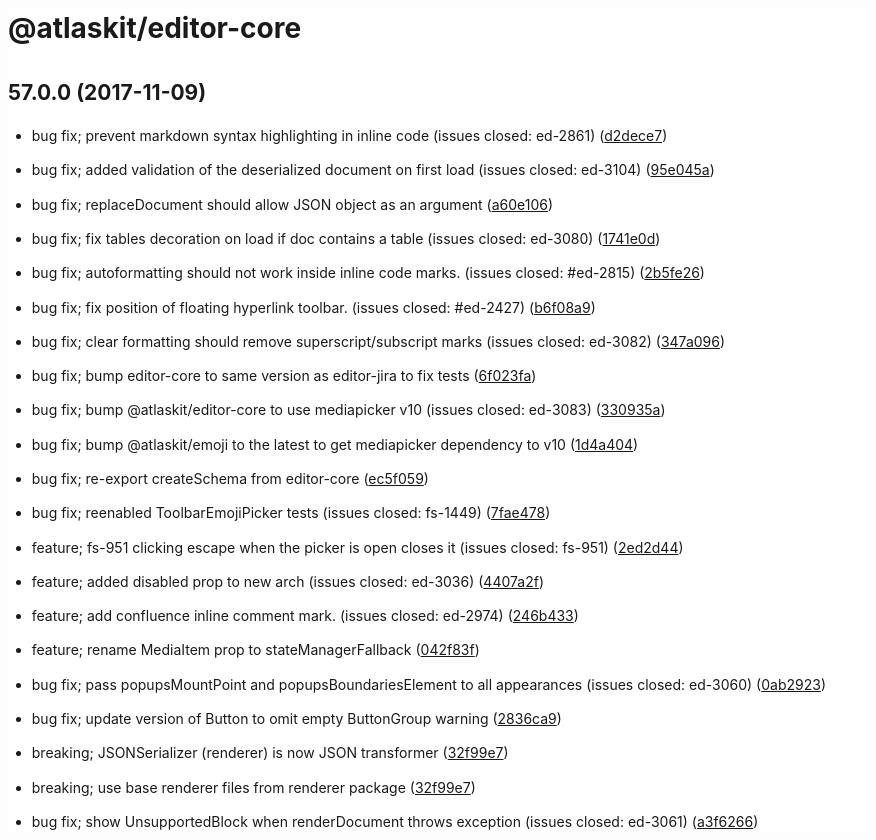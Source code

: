 # @atlaskit/editor-core

## 57.0.0 (2017-11-09)



* bug fix; prevent markdown syntax highlighting in inline code (issues closed: ed-2861) ([d2dece7](https://bitbucket.org/atlassian/atlaskit/commits/d2dece7))

* bug fix; added validation of the deserialized document on first load (issues closed: ed-3104) ([95e045a](https://bitbucket.org/atlassian/atlaskit/commits/95e045a))


* bug fix; replaceDocument should allow JSON object as an argument ([a60e106](https://bitbucket.org/atlassian/atlaskit/commits/a60e106))

* bug fix; fix tables decoration on load if doc contains a table (issues closed: ed-3080) ([1741e0d](https://bitbucket.org/atlassian/atlaskit/commits/1741e0d))

* bug fix; autoformatting should not work inside inline code marks. (issues closed: #ed-2815) ([2b5fe26](https://bitbucket.org/atlassian/atlaskit/commits/2b5fe26))
* bug fix; fix position of floating hyperlink toolbar. (issues closed: #ed-2427) ([b6f08a9](https://bitbucket.org/atlassian/atlaskit/commits/b6f08a9))

* bug fix; clear formatting should remove superscript/subscript marks (issues closed: ed-3082) ([347a096](https://bitbucket.org/atlassian/atlaskit/commits/347a096))
* bug fix; bump editor-core to same version as editor-jira to fix tests ([6f023fa](https://bitbucket.org/atlassian/atlaskit/commits/6f023fa))
* bug fix; bump @atlaskit/editor-core to use mediapicker v10 (issues closed: ed-3083) ([330935a](https://bitbucket.org/atlassian/atlaskit/commits/330935a))
* bug fix; bump @atlaskit/emoji to the latest to get mediapicker dependency to v10 ([1d4a404](https://bitbucket.org/atlassian/atlaskit/commits/1d4a404))
* bug fix; re-export createSchema from editor-core ([ec5f059](https://bitbucket.org/atlassian/atlaskit/commits/ec5f059))


* bug fix; reenabled ToolbarEmojiPicker tests (issues closed: fs-1449) ([7fae478](https://bitbucket.org/atlassian/atlaskit/commits/7fae478))
* feature; fs-951 clicking escape when the picker is open closes it (issues closed: fs-951) ([2ed2d44](https://bitbucket.org/atlassian/atlaskit/commits/2ed2d44))

* feature; added disabled prop to new arch (issues closed: ed-3036) ([4407a2f](https://bitbucket.org/atlassian/atlaskit/commits/4407a2f))
* feature; add confluence inline comment mark. (issues closed: ed-2974) ([246b433](https://bitbucket.org/atlassian/atlaskit/commits/246b433))


* feature; rename MediaItem prop to stateManagerFallback ([042f83f](https://bitbucket.org/atlassian/atlaskit/commits/042f83f))

* bug fix; pass popupsMountPoint and popupsBoundariesElement to all appearances (issues closed: ed-3060) ([0ab2923](https://bitbucket.org/atlassian/atlaskit/commits/0ab2923))
* bug fix; update version of Button to omit empty ButtonGroup warning ([2836ca9](https://bitbucket.org/atlassian/atlaskit/commits/2836ca9))
* breaking; JSONSerializer (renderer) is now JSON transformer ([32f99e7](https://bitbucket.org/atlassian/atlaskit/commits/32f99e7))
* breaking; use base renderer files from renderer package ([32f99e7](https://bitbucket.org/atlassian/atlaskit/commits/32f99e7))
* bug fix; show UnsupportedBlock when renderDocument throws exception (issues closed: ed-3061) ([a3f6266](https://bitbucket.org/atlassian/atlaskit/commits/a3f6266))

